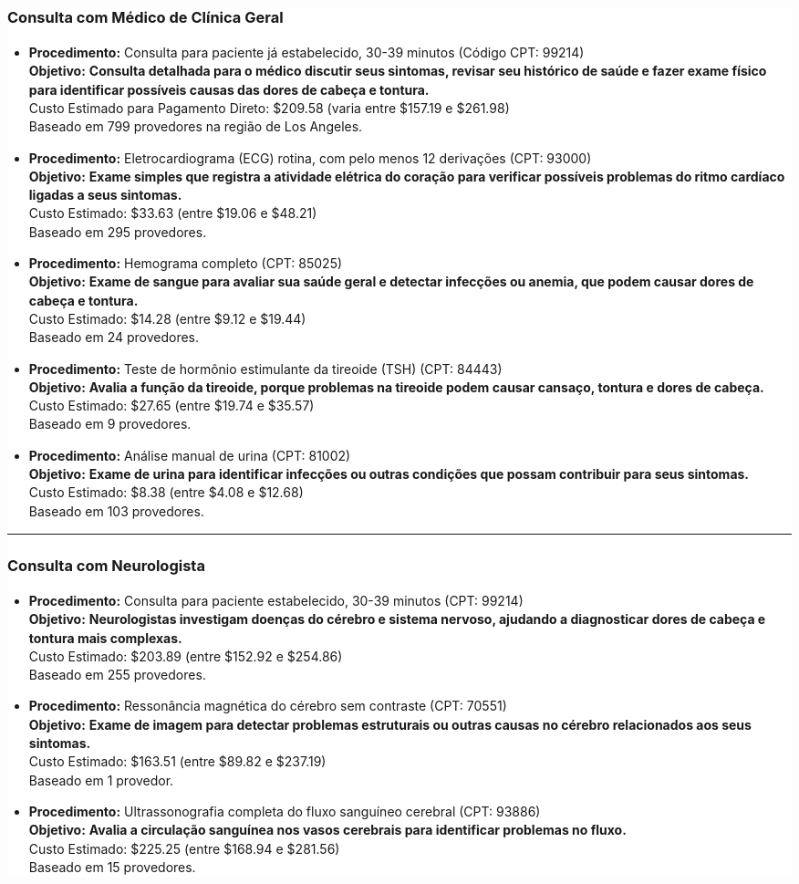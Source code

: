 ### Consulta com Médico de Clínica Geral

- **Procedimento:** Consulta para paciente já estabelecido, 30-39 minutos (Código CPT: 99214)  
  **Objetivo:** **Consulta detalhada para o médico discutir seus sintomas, revisar seu histórico de saúde e fazer exame físico para identificar possíveis causas das dores de cabeça e tontura.**  
  Custo Estimado para Pagamento Direto: $209.58 (varia entre $157.19 e $261.98)  
  Baseado em 799 provedores na região de Los Angeles.

- **Procedimento:** Eletrocardiograma (ECG) rotina, com pelo menos 12 derivações (CPT: 93000)  
  **Objetivo:** **Exame simples que registra a atividade elétrica do coração para verificar possíveis problemas do ritmo cardíaco ligadas a seus sintomas.**  
  Custo Estimado: $33.63 (entre $19.06 e $48.21)  
  Baseado em 295 provedores.

- **Procedimento:** Hemograma completo (CPT: 85025)  
  **Objetivo:** **Exame de sangue para avaliar sua saúde geral e detectar infecções ou anemia, que podem causar dores de cabeça e tontura.**  
  Custo Estimado: $14.28 (entre $9.12 e $19.44)  
  Baseado em 24 provedores.

- **Procedimento:** Teste de hormônio estimulante da tireoide (TSH) (CPT: 84443)  
  **Objetivo:** **Avalia a função da tireoide, porque problemas na tireoide podem causar cansaço, tontura e dores de cabeça.**  
  Custo Estimado: $27.65 (entre $19.74 e $35.57)  
  Baseado em 9 provedores.

- **Procedimento:** Análise manual de urina (CPT: 81002)  
  **Objetivo:** **Exame de urina para identificar infecções ou outras condições que possam contribuir para seus sintomas.**  
  Custo Estimado: $8.38 (entre $4.08 e $12.68)  
  Baseado em 103 provedores.

---

### Consulta com Neurologista

- **Procedimento:** Consulta para paciente estabelecido, 30-39 minutos (CPT: 99214)  
  **Objetivo:** **Neurologistas investigam doenças do cérebro e sistema nervoso, ajudando a diagnosticar dores de cabeça e tontura mais complexas.**  
  Custo Estimado: $203.89 (entre $152.92 e $254.86)  
  Baseado em 255 provedores.

- **Procedimento:** Ressonância magnética do cérebro sem contraste (CPT: 70551)  
  **Objetivo:** **Exame de imagem para detectar problemas estruturais ou outras causas no cérebro relacionados aos seus sintomas.**  
  Custo Estimado: $163.51 (entre $89.82 e $237.19)  
  Baseado em 1 provedor.

- **Procedimento:** Ultrassonografia completa do fluxo sanguíneo cerebral (CPT: 93886)  
  **Objetivo:** **Avalia a circulação sanguínea nos vasos cerebrais para identificar problemas no fluxo.**  
  Custo Estimado: $225.25 (entre $168.94 e $281.56)  
  Baseado em 15 provedores.
